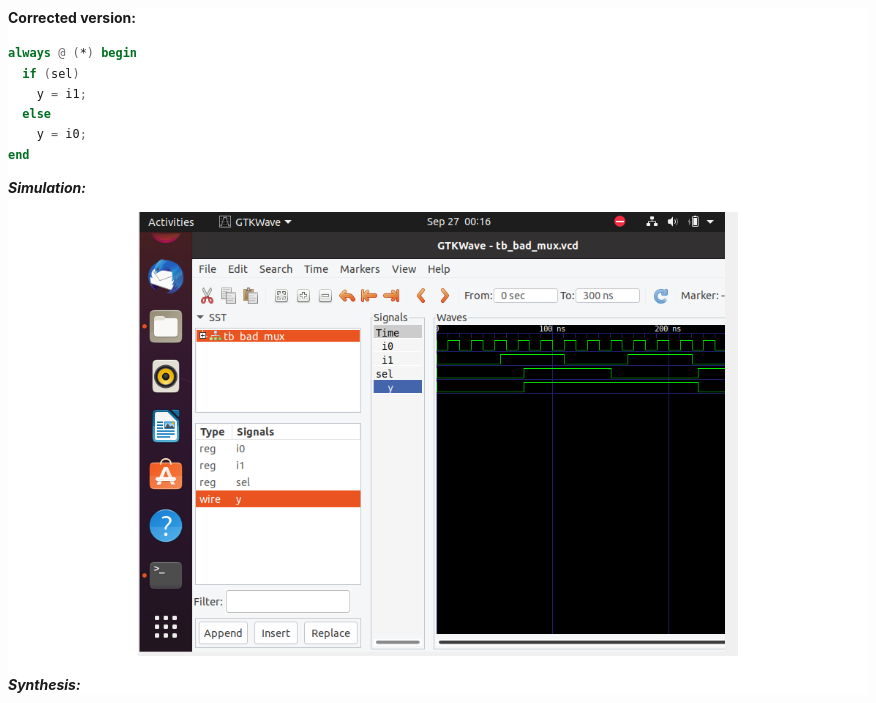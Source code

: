 **Corrected version:**
```verilog
always @ (*) begin
  if (sel)
    y = i1;
  else
    y = i0;
end
```
***Simulation:***
 <p align="center">
  <img src="https://github.com/lagudushruthi/Risc-V-RTL2GDS/blob/main/Week1/Day4/bad_mux.PNG" 
       alt="bad_mux simulation" width="600"/>
</p>

***Synthesis:***
<p align="center">